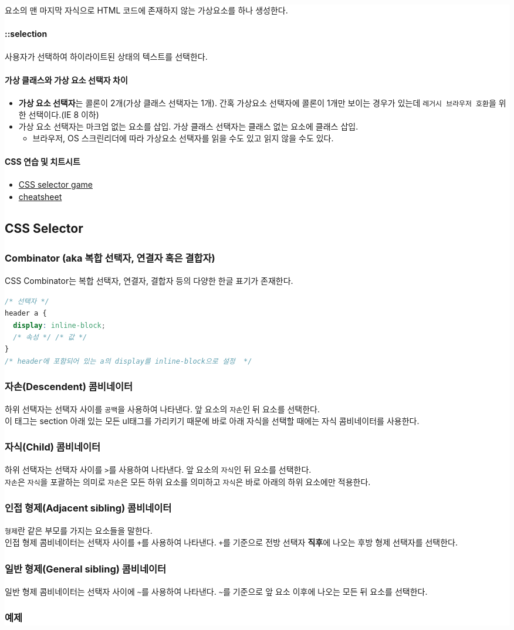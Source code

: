 요소의 맨 마지막 자식으로 HTML 코드에 존재하지 않는 가상요소를 하나 생성한다.

#### ::selection

사용자가 선택하여 하이라이트된 상태의 텍스트를 선택한다.

#### 가상 클래스와 가상 요소 선택자 차이

- **가상 요소 선택자**는 콜론이 2개(가상 클래스 선택자는 1개). 간혹 가상요소 선택자에 콜론이 1개만 보이는 경우가 있는데 `레거시 브라우저 호환`을 위한 선택이다.(IE 8 이하)
- 가상 요소 선택자는 마크업 없는 요소를 삽입. 가상 클래스 선택자는 클래스 없는 요소에 클래스 삽입.
  - 브라우저, OS 스크린리더에 따라 가상요소 선택자를 읽을 수도 있고 읽지 않을 수도 있다.

#### CSS 연습 및 치트시트

- [CSS selector game](https://flukeout.github.io/)
- [cheatsheet](https://www.w3schools.com/cssref/css_selectors.asp)

## CSS Selector

### Combinator (aka 복합 선택자, 연결자 혹은 결합자)

CSS Combinator는 복합 선택자, 연결자, 결합자 등의 다양한 한글 표기가 존재한다.

```css
/* 선택자 */
header a {
  display: inline-block;
  /* 속성 */ /* 값 */
}
/* header에 포함되어 있는 a의 display를 inline-block으로 설정  */
```

### 자손(Descendent) 콤비네이터

하위 선택자는 선택자 사이를 `공백`을 사용하여 나타낸다. 앞 요소의 `자손`인 뒤 요소를 선택한다.  
이 태그는 section 아래 있는 모든 ul태그를 가리키기 때문에 바로 아래 자식을 선택할 때에는 자식 콤비네이터를 사용한다.

### 자식(Child) 콤비네이터

하위 선택자는 선택자 사이를 `>`를 사용하여 나타낸다. 앞 요소의 `자식`인 뒤 요소를 선택한다.  
`자손`은 `자식`을 포괄하는 의미로 `자손`은 모든 하위 요소를 의미하고 `자식`은 바로 아래의 하위 요소에만 적용한다.

### 인접 형제(Adjacent sibling) 콤비네이터

`형제`란 같은 부모를 가지는 요소들을 말한다.  
인접 형제 콤비네이터는 선택자 사이를 `+`를 사용하여 나타낸다. `+`를 기준으로 전방 선택자 **직후**에 나오는 후방 형제 선택자를 선택한다.

### 일반 형제(General sibling) 콤비네이터

일반 형제 콤비네이터는 선택자 사이에 `~`를 사용하여 나타낸다. `~`를 기준으로 앞 요소 이후에 나오는 모든 뒤 요소를 선택한다.

### 예제
